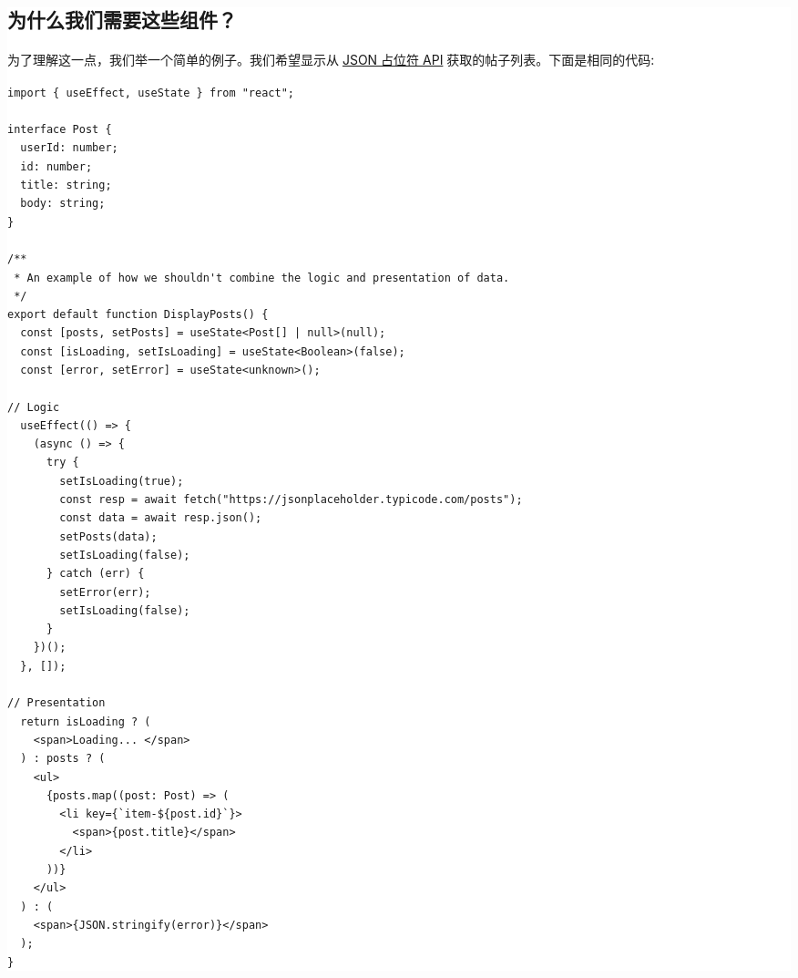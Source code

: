 ## 为什么我们需要这些组件？

为了理解这一点，我们举一个简单的例子。我们希望显示从 [JSON 占位符 API](https://jsonplaceholder.typicode.com/) 获取的帖子列表。下面是相同的代码:

```
import { useEffect, useState } from "react";

interface Post {
  userId: number;
  id: number;
  title: string;
  body: string;
}

/**
 * An example of how we shouldn't combine the logic and presentation of data.
 */
export default function DisplayPosts() {
  const [posts, setPosts] = useState<Post[] | null>(null);
  const [isLoading, setIsLoading] = useState<Boolean>(false);
  const [error, setError] = useState<unknown>();

// Logic
  useEffect(() => {
    (async () => {
      try {
        setIsLoading(true);
        const resp = await fetch("https://jsonplaceholder.typicode.com/posts");
        const data = await resp.json();
        setPosts(data);
        setIsLoading(false);
      } catch (err) {
        setError(err);
        setIsLoading(false);
      }
    })();
  }, []);

// Presentation
  return isLoading ? (
    <span>Loading... </span>
  ) : posts ? (
    <ul>
      {posts.map((post: Post) => (
        <li key={`item-${post.id}`}>
          <span>{post.title}</span>
        </li>
      ))}
    </ul>
  ) : (
    <span>{JSON.stringify(error)}</span>
  );
} 
```
